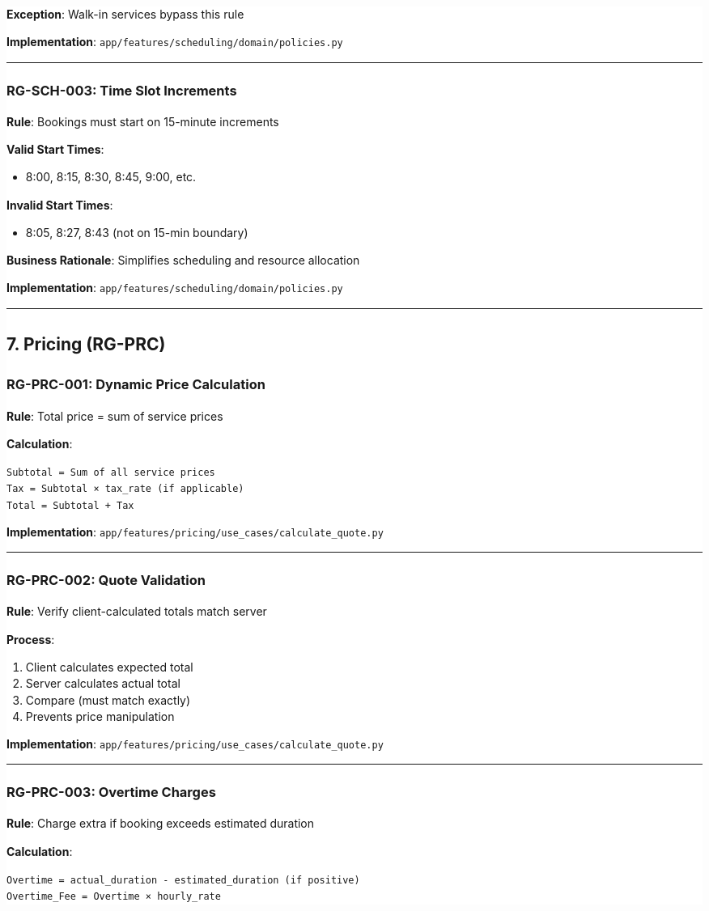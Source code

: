 **Exception**: Walk-in services bypass this rule

**Implementation**: `app/features/scheduling/domain/policies.py`

---

### RG-SCH-003: Time Slot Increments
**Rule**: Bookings must start on 15-minute increments

**Valid Start Times**:
- 8:00, 8:15, 8:30, 8:45, 9:00, etc.

**Invalid Start Times**:
- 8:05, 8:27, 8:43 (not on 15-min boundary)

**Business Rationale**: Simplifies scheduling and resource allocation

**Implementation**: `app/features/scheduling/domain/policies.py`

---

## 7. Pricing (RG-PRC)

### RG-PRC-001: Dynamic Price Calculation
**Rule**: Total price = sum of service prices

**Calculation**:
```
Subtotal = Sum of all service prices
Tax = Subtotal × tax_rate (if applicable)
Total = Subtotal + Tax
```

**Implementation**: `app/features/pricing/use_cases/calculate_quote.py`

---

### RG-PRC-002: Quote Validation
**Rule**: Verify client-calculated totals match server

**Process**:
1. Client calculates expected total
2. Server calculates actual total
3. Compare (must match exactly)
4. Prevents price manipulation

**Implementation**: `app/features/pricing/use_cases/calculate_quote.py`

---

### RG-PRC-003: Overtime Charges
**Rule**: Charge extra if booking exceeds estimated duration

**Calculation**:
```
Overtime = actual_duration - estimated_duration (if positive)
Overtime_Fee = Overtime × hourly_rate
```
